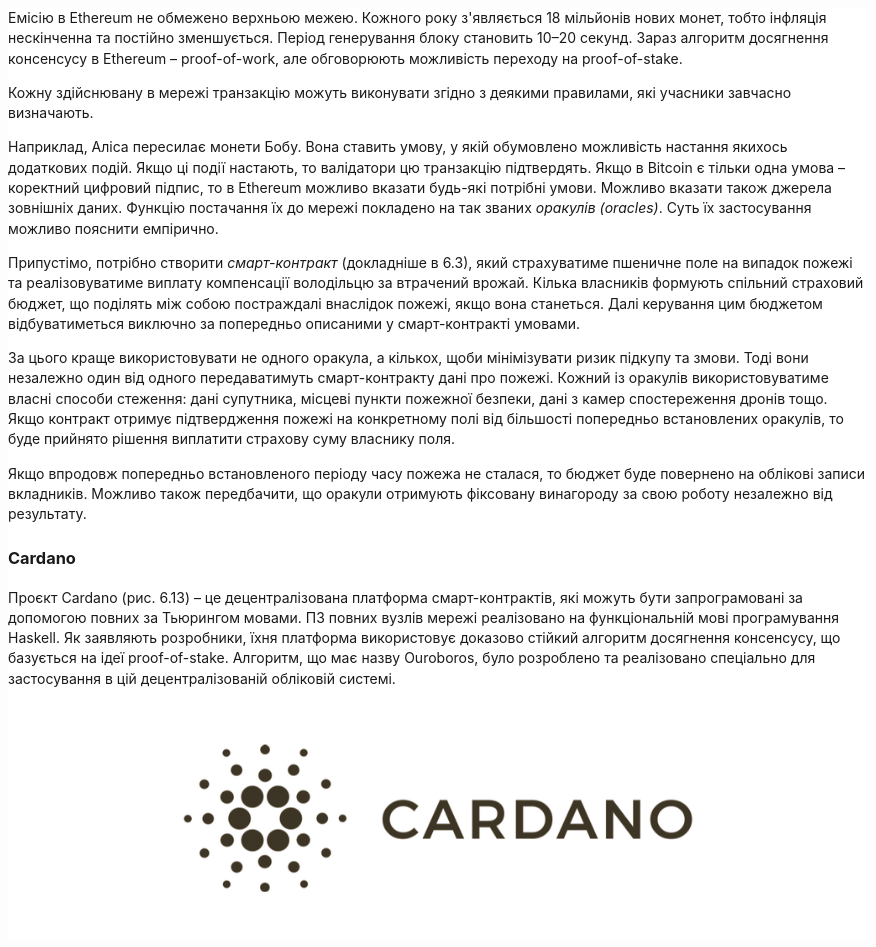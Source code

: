 Емісію в Ethereum не обмежено верхньою межею. Кожного року з'являється 18 мільйонів нових монет, тобто інфляція нескінченна та постійно зменшується. Період генерування блоку становить 10–20 секунд. Зараз алгоритм досягнення консенсусу в Ethereum – proof-of-work, але обговорюють можливість переходу на proof-of-stake.

Кожну здійснювану в мережі транзакцію можуть виконувати згідно з деякими правилами, які учасники завчасно визначають.

Наприклад, Аліса пересилає монети Бобу. Вона ставить умову, у якій обумовлено можливість настання якихось додаткових подій. Якщо ці події настають, то валідатори цю транзакцію підтвердять. Якщо в Bitcoin є тільки одна умова – коректний цифровий підпис, то в Ethereum можливо вказати будь-які потрібні умови. Можливо вказати також джерела зовнішніх даних. Функцію постачання їх до мережі покладено на так званих *оракулів (oracles)*. Суть їх застосування можливо пояснити емпірично.

Припустімо, потрібно створити *смарт-контракт* (докладніше в 6.3), який страхуватиме пшеничне поле на випадок пожежі та реалізовуватиме виплату компенсації володільцю за втрачений врожай. Кілька власників формують спільний страховий бюджет, що поділять між собою постраждалі внаслідок пожежі, якщо вона станеться. Далі керування цим бюджетом відбуватиметься виключно за попередньо описаними у смарт-контракті умовами.

За цього краще використовувати не одного оракула, а кількох, щоби мінімізувати ризик підкупу та змови. Тоді вони незалежно один від одного передаватимуть смарт-контракту дані про пожежі. Кожний із оракулів використовуватиме власні способи стеження: дані супутника, місцеві пункти пожежної безпеки, дані з камер спостереження дронів тощо. Якщо контракт отримує підтвердження пожежі на конкретному полі від більшості попередньо встановлених оракулів, то буде прийнято рішення виплатити страхову суму власнику поля.

Якщо впродовж попередньо встановленого періоду часу пожежа не сталася, то бюджет буде повернено на облікові записи вкладників. Можливо також передбачити, що оракули отримують фіксовану винагороду за свою роботу незалежно від результату.

### Cardano

Проєкт Cardano (рис. 6.13) – це децентралізована платформа смарт-контрактів, які можуть бути запрограмовані за допомогою повних за Тьюрингом мовами. ПЗ повних вузлів мережі реалізовано на функціональній мові програмування Haskell. Як заявляють розробники, їхня платформа використовує доказово стійкий алгоритм досягнення консенсусу, що базується на ідеї proof-of-stake. Алгоритм, що має назву Ouroboros, було розроблено та реалізовано спеціально для застосування в цій децентралізованій обліковій системі.

![Рисунок 6.13 - Cardano](/resources/img/volume-1/6.2-alternative-digital-currencies-and-tokens/6.13-cardano.png)

